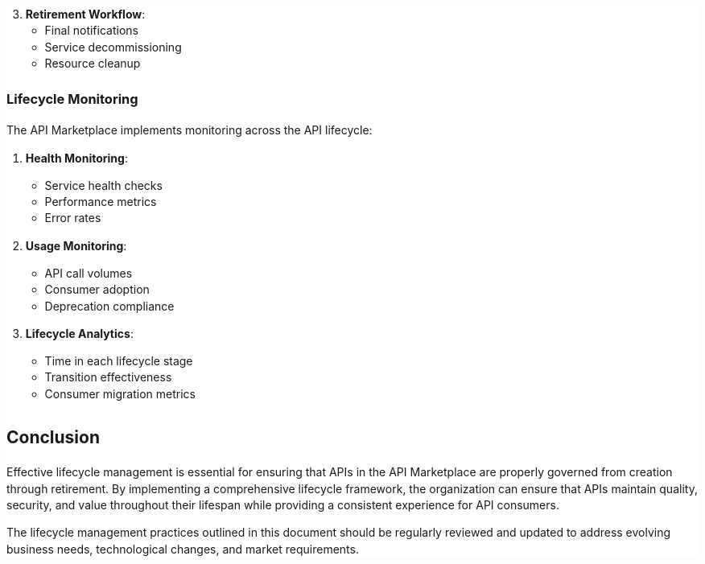 3. **Retirement Workflow**:
   - Final notifications
   - Service decommissioning
   - Resource cleanup

### Lifecycle Monitoring

The API Marketplace implements monitoring across the API lifecycle:

1. **Health Monitoring**:
   - Service health checks
   - Performance metrics
   - Error rates

2. **Usage Monitoring**:
   - API call volumes
   - Consumer adoption
   - Deprecation compliance

3. **Lifecycle Analytics**:
   - Time in each lifecycle stage
   - Transition effectiveness
   - Consumer migration metrics

## Conclusion

Effective lifecycle management is essential for ensuring that APIs in the API Marketplace are properly governed from creation through retirement. By implementing a comprehensive lifecycle framework, the organization can ensure that APIs maintain quality, security, and value throughout their lifespan while providing a consistent experience for API consumers.

The lifecycle management practices outlined in this document should be regularly reviewed and updated to address evolving business needs, technological changes, and market requirements.
